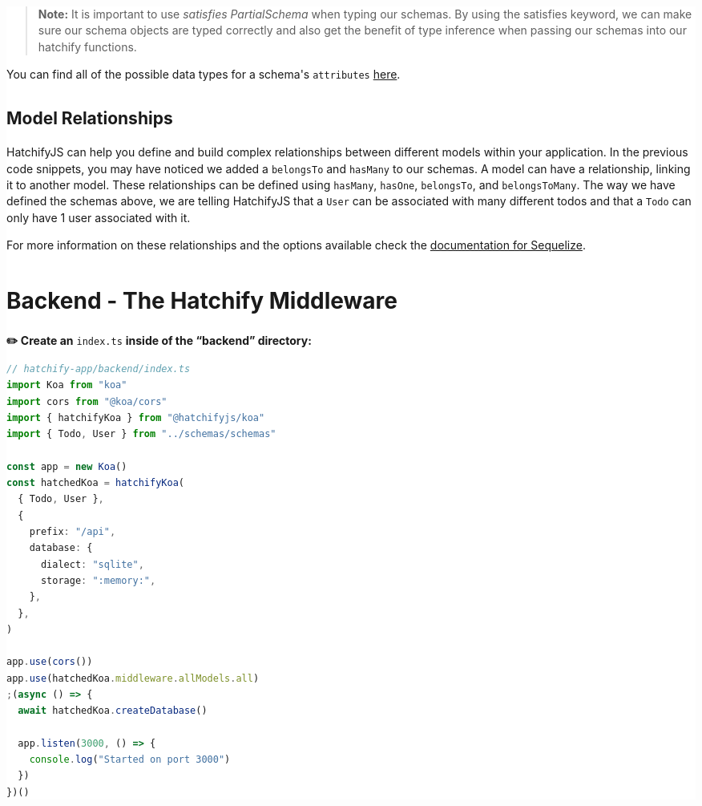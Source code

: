 > **Note:** It is important to use _satisfies PartialSchema_ when typing our schemas. By using the satisfies keyword, we can make sure our schema objects are typed correctly and also get the benefit of type inference when passing our schemas into our hatchify functions.

You can find all of the possible data types for a schema's `attributes`
[here](https://sequelize.org/docs/v6/other-topics/other-data-types/).

## Model Relationships

HatchifyJS can help you define and build complex relationships between
different models within your application. In the previous code snippets,
you may have noticed we added a `belongsTo` and `hasMany` to our
schemas. A model can have a relationship, linking it to another model.
These relationships can be defined using `hasMany`, `hasOne`,
`belongsTo`, and `belongsToMany`. The way we have defined the schemas
above, we are telling HatchifyJS that a `User` can be associated with
many different todos and that a `Todo` can only have 1 user associated
with it.

For more information on these relationships and the options available
check the [documentation for Sequelize](https://sequelize.org/docs/v7/category/associations/).

# Backend - The Hatchify Middleware

**✏️ Create an** `index.ts` **inside of the “backend” directory:**

```ts
// hatchify-app/backend/index.ts
import Koa from "koa"
import cors from "@koa/cors"
import { hatchifyKoa } from "@hatchifyjs/koa"
import { Todo, User } from "../schemas/schemas"

const app = new Koa()
const hatchedKoa = hatchifyKoa(
  { Todo, User },
  {
    prefix: "/api",
    database: {
      dialect: "sqlite",
      storage: ":memory:",
    },
  },
)

app.use(cors())
app.use(hatchedKoa.middleware.allModels.all)
;(async () => {
  await hatchedKoa.createDatabase()

  app.listen(3000, () => {
    console.log("Started on port 3000")
  })
})()
```
